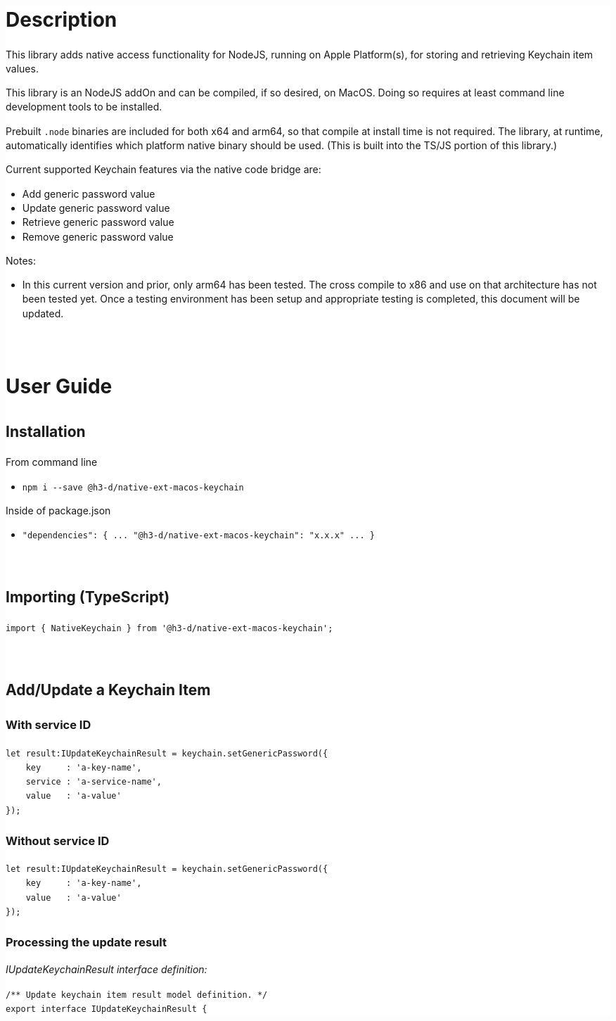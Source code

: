# Description
This library adds native access functionality for NodeJS, running on Apple Platform(s), for storing and retrieving Keychain item values.

This library is an NodeJS addOn and can be compiled, if so desired, on MacOS. Doing so requires at least command line development tools to be installed.

Prebuilt `.node` binaries are included for both x64 and arm64, so that compile at install time is not required. The library, at runtime, automatically identifies which platform native binary should be used. (This is built into the TS/JS portion of this library.)

Current supported Keychain features via the native code bridge are:
- Add generic password value
- Update generic password value
- Retrieve generic password value
- Remove generic password value

Notes:
- In this current version and prior, only arm64 has been tested. The cross compile to x86 and use on that architecture has not been tested yet. Once a testing environment has been setup and appropriate testing is completed, this document will be updated.

<br>

# User Guide
## Installation
From command line
- ``` npm i --save @h3-d/native-ext-macos-keychain ```

Inside of package.json
- ``` "dependencies": { ... "@h3-d/native-ext-macos-keychain": "x.x.x" ... } ```

<br>

## Importing (TypeScript)
``` import { NativeKeychain } from '@h3-d/native-ext-macos-keychain'; ```

<br>

## Add/Update a Keychain Item

### With service ID
```
let result:IUpdateKeychainResult = keychain.setGenericPassword({
    key     : 'a-key-name',
    service : 'a-service-name',
    value   : 'a-value'
});
```

### Without service ID
```
let result:IUpdateKeychainResult = keychain.setGenericPassword({
    key     : 'a-key-name',
    value   : 'a-value'
});
```

### Processing the update result
*IUpdateKeychainResult interface definition:*
```
/** Update keychain item result model definition. */
export interface IUpdateKeychainResult {